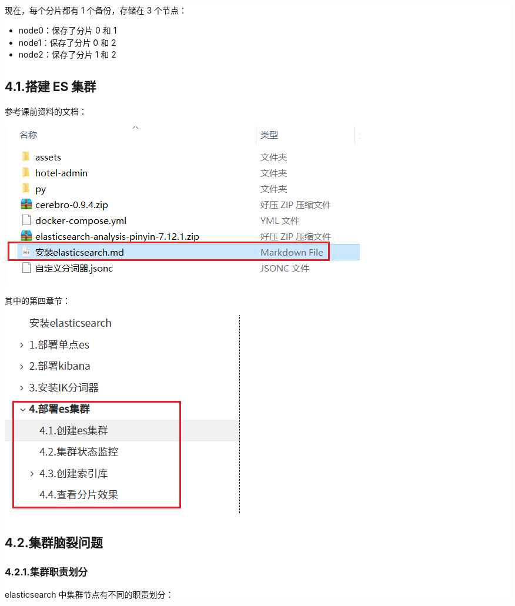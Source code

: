 现在，每个分片都有 1 个备份，存储在 3 个节点：

- node0：保存了分片 0 和 1
- node1：保存了分片 0 和 2
- node2：保存了分片 1 和 2

## 4.1.搭建 ES 集群

参考课前资料的文档：

![image-20210723222732427](./assets/image-20210723222732427.png)

其中的第四章节：

![image-20210723222812619](./assets/image-20210723222812619.png)

## 4.2.集群脑裂问题

### 4.2.1.集群职责划分

elasticsearch 中集群节点有不同的职责划分：
